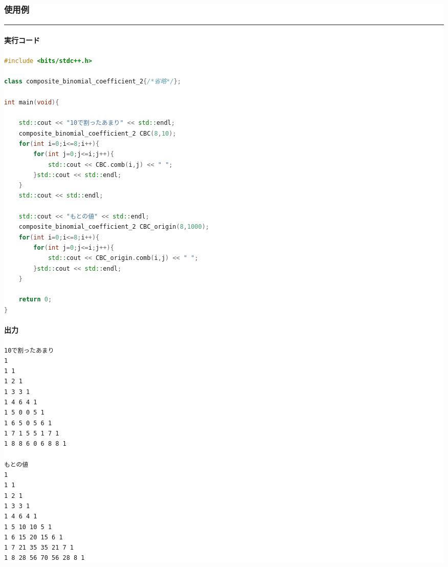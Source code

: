 
### 使用例
***

#### 実行コード
```cpp
#include <bits/stdc++.h>

class composite_binomial_coefficient_2{/*省略*/};

int main(void){
    
    std::cout << "10で割ったあまり" << std::endl; 
    composite_binomial_coefficient_2 CBC(8,10);
    for(int i=0;i<=8;i++){
        for(int j=0;j<=i;j++){
            std::cout << CBC.comb(i,j) << " ";
        }std::cout << std::endl;
    }
    std::cout << std::endl;

    std::cout << "もとの値" << std::endl;
    composite_binomial_coefficient_2 CBC_origin(8,1000);
    for(int i=0;i<=8;i++){
        for(int j=0;j<=i;j++){
            std::cout << CBC_origin.comb(i,j) << " ";
        }std::cout << std::endl;
    }
    
    return 0;
}
```

#### 出力
```
10で割ったあまり
1 
1 1 
1 2 1 
1 3 3 1 
1 4 6 4 1 
1 5 0 0 5 1 
1 6 5 0 5 6 1 
1 7 1 5 5 1 7 1 
1 8 8 6 0 6 8 8 1 

もとの値
1 
1 1 
1 2 1 
1 3 3 1 
1 4 6 4 1 
1 5 10 10 5 1 
1 6 15 20 15 6 1 
1 7 21 35 35 21 7 1 
1 8 28 56 70 56 28 8 1 

```
